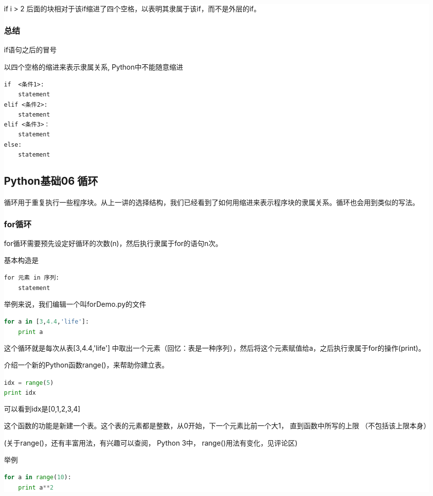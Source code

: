 if i > 2 后面的块相对于该if缩进了四个空格，以表明其隶属于该if，而不是外层的if。

### 总结

if语句之后的冒号

以四个空格的缩进来表示隶属关系, Python中不能随意缩进

```
if  <条件1>:
    statement
elif <条件2>:
    statement
elif <条件3>：
    statement
else:
    statement
```

## Python基础06 循环

循环用于重复执行一些程序块。从上一讲的选择结构，我们已经看到了如何用缩进来表示程序块的隶属关系。循环也会用到类似的写法。

### for循环

for循环需要预先设定好循环的次数(n)，然后执行隶属于for的语句n次。

基本构造是

```
for 元素 in 序列: 
    statement
```

举例来说，我们编辑一个叫forDemo.py的文件

```python
for a in [3,4.4,'life']:
    print a
```

这个循环就是每次从表[3,4.4,'life'] 中取出一个元素（回忆：表是一种序列），然后将这个元素赋值给a，之后执行隶属于for的操作(print)。

介绍一个新的Python函数range()，来帮助你建立表。

```python
idx = range(5)
print idx
```

可以看到idx是[0,1,2,3,4]

这个函数的功能是新建一个表。这个表的元素都是整数，从0开始，下一个元素比前一个大1， 直到函数中所写的上限 （不包括该上限本身）

(关于range()，还有丰富用法，有兴趣可以查阅， Python 3中， range()用法有变化，见评论区)

举例

```python
for a in range(10):
    print a**2
```
